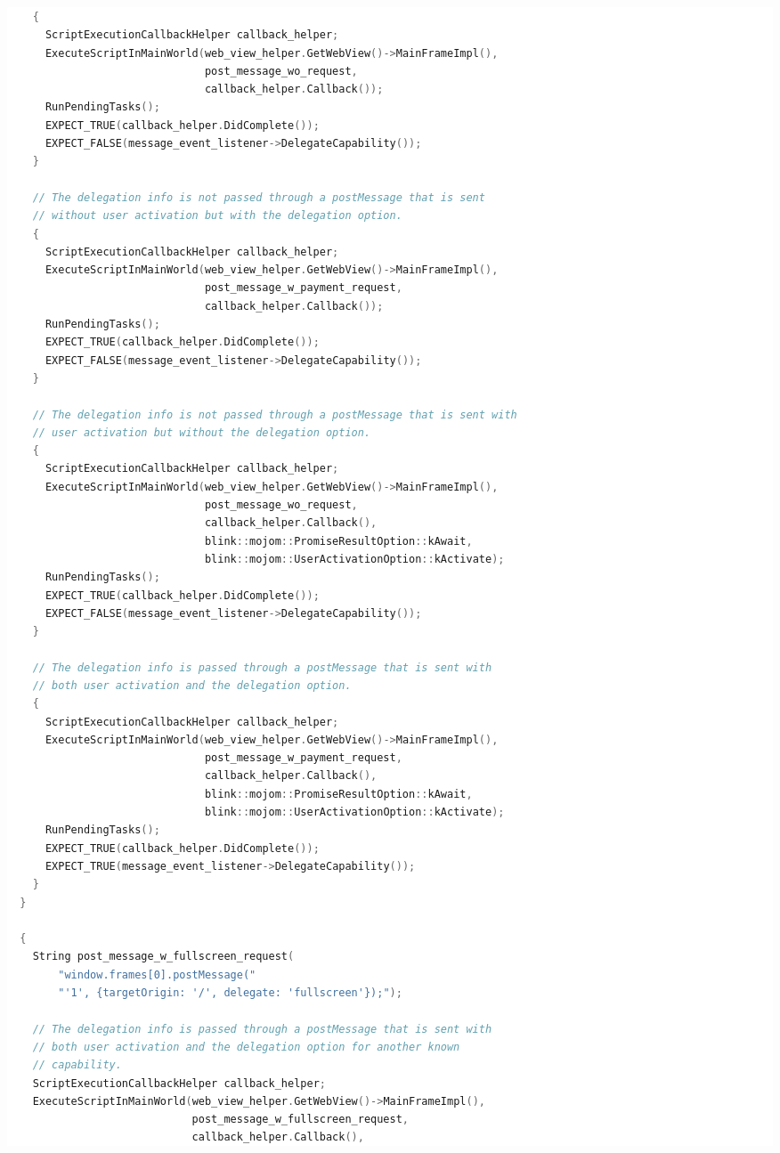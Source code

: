 ```cpp
    {
      ScriptExecutionCallbackHelper callback_helper;
      ExecuteScriptInMainWorld(web_view_helper.GetWebView()->MainFrameImpl(),
                               post_message_wo_request,
                               callback_helper.Callback());
      RunPendingTasks();
      EXPECT_TRUE(callback_helper.DidComplete());
      EXPECT_FALSE(message_event_listener->DelegateCapability());
    }

    // The delegation info is not passed through a postMessage that is sent
    // without user activation but with the delegation option.
    {
      ScriptExecutionCallbackHelper callback_helper;
      ExecuteScriptInMainWorld(web_view_helper.GetWebView()->MainFrameImpl(),
                               post_message_w_payment_request,
                               callback_helper.Callback());
      RunPendingTasks();
      EXPECT_TRUE(callback_helper.DidComplete());
      EXPECT_FALSE(message_event_listener->DelegateCapability());
    }

    // The delegation info is not passed through a postMessage that is sent with
    // user activation but without the delegation option.
    {
      ScriptExecutionCallbackHelper callback_helper;
      ExecuteScriptInMainWorld(web_view_helper.GetWebView()->MainFrameImpl(),
                               post_message_wo_request,
                               callback_helper.Callback(),
                               blink::mojom::PromiseResultOption::kAwait,
                               blink::mojom::UserActivationOption::kActivate);
      RunPendingTasks();
      EXPECT_TRUE(callback_helper.DidComplete());
      EXPECT_FALSE(message_event_listener->DelegateCapability());
    }

    // The delegation info is passed through a postMessage that is sent with
    // both user activation and the delegation option.
    {
      ScriptExecutionCallbackHelper callback_helper;
      ExecuteScriptInMainWorld(web_view_helper.GetWebView()->MainFrameImpl(),
                               post_message_w_payment_request,
                               callback_helper.Callback(),
                               blink::mojom::PromiseResultOption::kAwait,
                               blink::mojom::UserActivationOption::kActivate);
      RunPendingTasks();
      EXPECT_TRUE(callback_helper.DidComplete());
      EXPECT_TRUE(message_event_listener->DelegateCapability());
    }
  }

  {
    String post_message_w_fullscreen_request(
        "window.frames[0].postMessage("
        "'1', {targetOrigin: '/', delegate: 'fullscreen'});");

    // The delegation info is passed through a postMessage that is sent with
    // both user activation and the delegation option for another known
    // capability.
    ScriptExecutionCallbackHelper callback_helper;
    ExecuteScriptInMainWorld(web_view_helper.GetWebView()->MainFrameImpl(),
                             post_message_w_fullscreen_request,
                             callback_helper.Callback(),
```